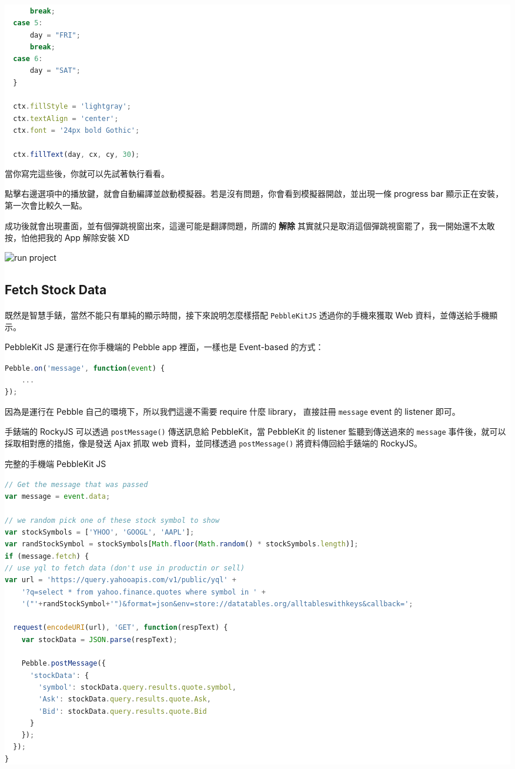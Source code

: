 ```js
      break;
  case 5:
      day = "FRI";
      break;
  case 6:
      day = "SAT";
  }

  ctx.fillStyle = 'lightgray';
  ctx.textAlign = 'center';
  ctx.font = '24px bold Gothic';

  ctx.fillText(day, cx, cy, 30);
```

當你寫完這些後，你就可以先試著執行看看。

點擊右邊選項中的播放鍵，就會自動編譯並啟動模擬器。若是沒有問題，你會看到模擬器開啟，並出現一條 progress bar 顯示正在安裝，第一次會比較久一點。

成功後就會出現畫面，並有個彈跳視窗出來，這邊可能是翻譯問題，所謂的 **解除** 其實就只是取消這個彈跳視窗罷了，我一開始還不太敢按，怕他把我的 App 解除安裝 XD

<img alt="run project" style="width: 800px;" src="/img/arvinh/cloudpebble-run.gif" />

## Fetch Stock Data

既然是智慧手錶，當然不能只有單純的顯示時間，接下來說明怎麼樣搭配 `PebbleKitJS` 透過你的手機來獲取 Web 資料，並傳送給手機顯示。

PebbleKit JS 是運行在你手機端的 Pebble app 裡面，一樣也是 Event-based 的方式：

```js
Pebble.on('message', function(event) {
    ...
});
```
因為是運行在 Pebble 自己的環境下，所以我們這邊不需要 require 什麼 library，
直接註冊 `message` event 的 listener 即可。

手錶端的 RockyJS 可以透過 `postMessage()` 傳送訊息給 PebbleKit，當 PebbleKit 的 listener 監聽到傳送過來的 `message` 事件後，就可以採取相對應的措施，像是發送 Ajax 抓取 web 資料，並同樣透過 `postMessage()` 將資料傳回給手錶端的 RockyJS。

完整的手機端 PebbleKit JS 
```js
// Get the message that was passed
var message = event.data;

// we random pick one of these stock symbol to show
var stockSymbols = ['YHOO', 'GOOGL', 'AAPL'];
var randStockSymbol = stockSymbols[Math.floor(Math.random() * stockSymbols.length)];
if (message.fetch) {
// use yql to fetch data (don't use in productin or sell)
var url = 'https://query.yahooapis.com/v1/public/yql' + 
    '?q=select * from yahoo.finance.quotes where symbol in ' +
    '("'+randStockSymbol+'")&format=json&env=store://datatables.org/alltableswithkeys&callback=';

  request(encodeURI(url), 'GET', function(respText) {
    var stockData = JSON.parse(respText);

    Pebble.postMessage({
      'stockData': {
        'symbol': stockData.query.results.quote.symbol,
        'Ask': stockData.query.results.quote.Ask,
        'Bid': stockData.query.results.quote.Bid
      }
    });
  });
}
```